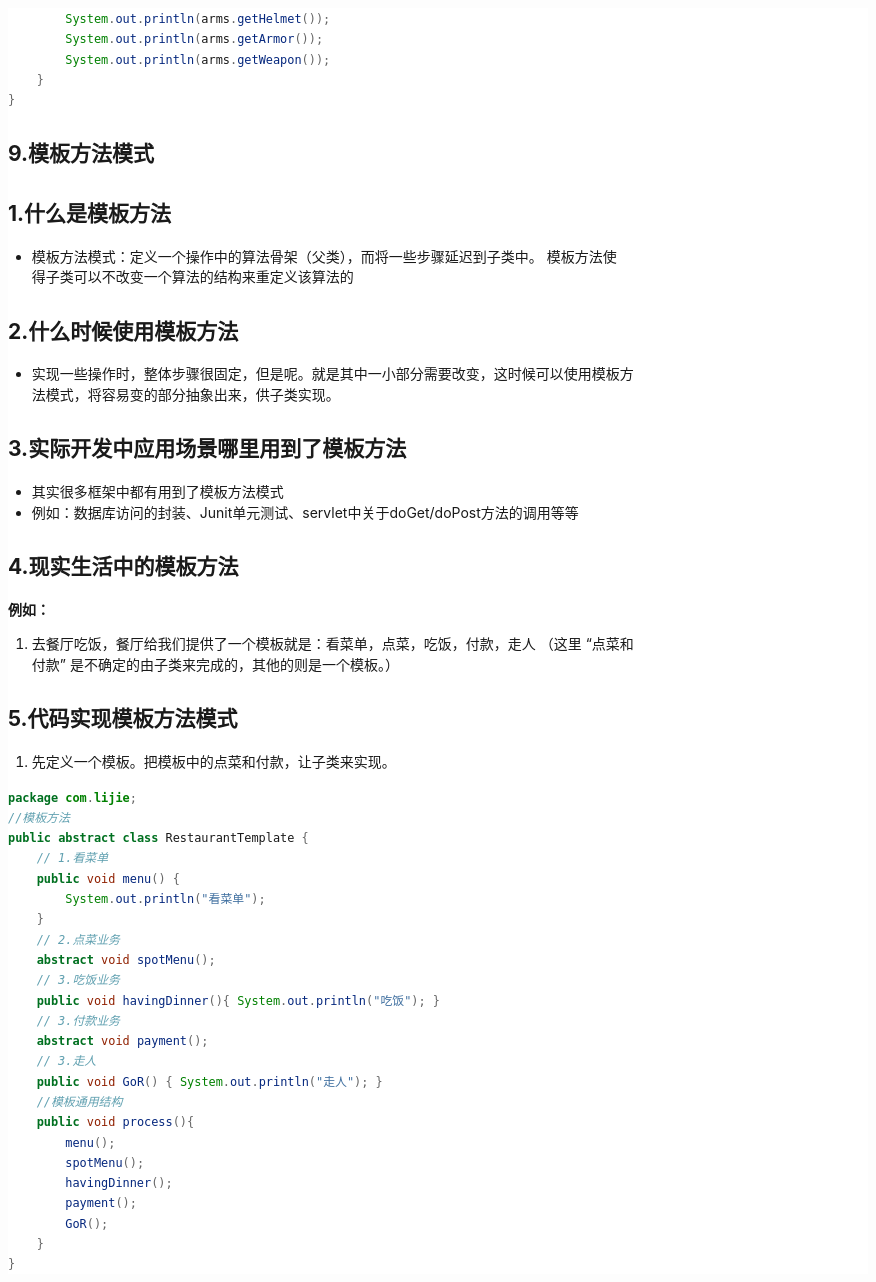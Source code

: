 ```java
		System.out.println(arms.getHelmet());
		System.out.println(arms.getArmor());
		System.out.println(arms.getWeapon());
	}
}
```

## 9.模板方法模式

## 1.什么是模板方法

+   模板方法模式：定义一个操作中的算法骨架（父类），而将一些步骤延迟到子类中。 模板方法使  
    得子类可以不改变一个算法的结构来重定义该算法的

## 2.什么时候使用模板方法

+   实现一些操作时，整体步骤很固定，但是呢。就是其中一小部分需要改变，这时候可以使用模板方  
    法模式，将容易变的部分抽象出来，供子类实现。

## 3.实际开发中应用场景哪里用到了模板方法

+   其实很多框架中都有用到了模板方法模式
+   例如：数据库访问的封装、Junit单元测试、servlet中关于doGet/doPost方法的调用等等

## 4.现实生活中的模板方法

**例如：**

1.  去餐厅吃饭，餐厅给我们提供了一个模板就是：看菜单，点菜，吃饭，付款，走人 （这里 “点菜和  
    付款” 是不确定的由子类来完成的，其他的则是一个模板。）

## 5.代码实现模板方法模式

1.  先定义一个模板。把模板中的点菜和付款，让子类来实现。

```java
package com.lijie;
//模板方法
public abstract class RestaurantTemplate {
	// 1.看菜单
	public void menu() {
		System.out.println("看菜单");
	}
	// 2.点菜业务
	abstract void spotMenu();
	// 3.吃饭业务
	public void havingDinner(){ System.out.println("吃饭"); }
	// 3.付款业务
	abstract void payment();
	// 3.走人
	public void GoR() { System.out.println("走人"); }
	//模板通用结构
	public void process(){
		menu();
		spotMenu();
		havingDinner();
		payment();
		GoR();
	}
}
```
